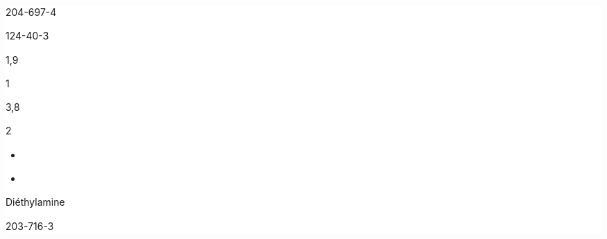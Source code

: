 </td>
      <td width="73">

204-697-4

</td>
      <td width="67">

124-40-3

</td>
      <td width="54">

1,9

</td>
      <td width="58">

1

</td>
      <td width="46">

</td>
      <td width="52">

3,8

</td>
      <td width="45">

2

</td>
      <td width="44">

</td>
      <td width="94">

-

</td>
      <td width="67">

-

</td>
    </tr>
    <tr>
      <td width="94" valign="top">

Diéthylamine 

</td>
      <td width="73">

203-716-3

</td>
      <td width="67">

